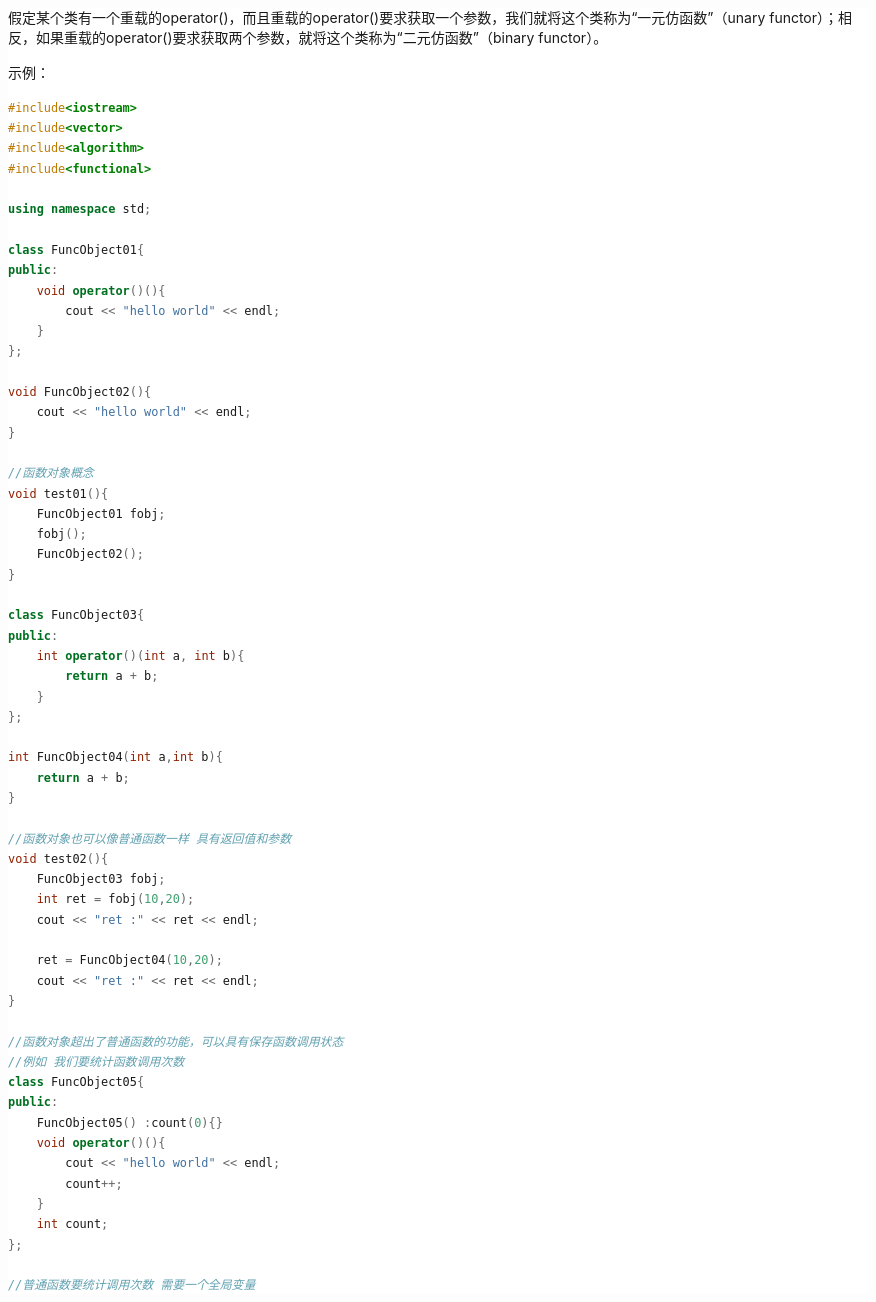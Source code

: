 假定某个类有一个重载的operator()，而且重载的operator()要求获取一个参数，我们就将这个类称为“一元仿函数”（unary functor）；相反，如果重载的operator()要求获取两个参数，就将这个类称为“二元仿函数”（binary functor）。

示例：
```c++
#include<iostream>
#include<vector>
#include<algorithm>
#include<functional>

using namespace std;

class FuncObject01{
public:
    void operator()(){
        cout << "hello world" << endl;
    }
};

void FuncObject02(){
    cout << "hello world" << endl;
}

//函数对象概念
void test01(){
    FuncObject01 fobj;
    fobj();
    FuncObject02();
}

class FuncObject03{
public:
    int operator()(int a, int b){
        return a + b;
    }
};

int FuncObject04(int a,int b){
    return a + b;
}

//函数对象也可以像普通函数一样 具有返回值和参数
void test02(){
    FuncObject03 fobj;
    int ret = fobj(10,20);
    cout << "ret :" << ret << endl;

    ret = FuncObject04(10,20);
    cout << "ret :" << ret << endl;
}

//函数对象超出了普通函数的功能，可以具有保存函数调用状态
//例如 我们要统计函数调用次数
class FuncObject05{
public:
    FuncObject05() :count(0){}
    void operator()(){
        cout << "hello world" << endl;
        count++;
    }
    int count;
};

//普通函数要统计调用次数 需要一个全局变量
```